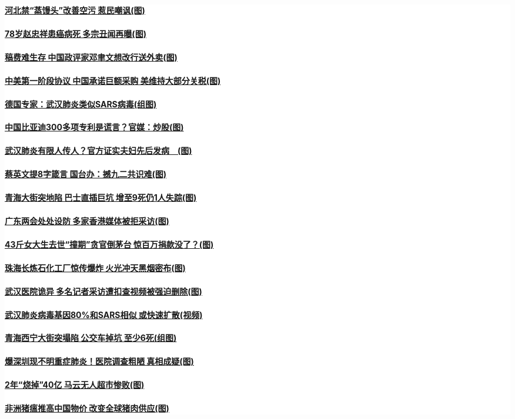 #### [河北禁“蒸馒头”改善空污 惹民嘲讽(图)](../pages/p1/919903.md)
#### [78岁赵忠祥患癌病死 多宗丑闻再曝(图)](../pages/p1/919886.md)
#### [稿费难生存 中国政评家邓聿文想改行送外卖(图)](../pages/p1/919881.md)
#### [中美第一阶段协议 中国承诺巨额采购 美维持大部分关税(图)](../pages/p1/919867.md)
#### [德国专家：武汉肺炎类似SARS病毒(组图)](../pages/p1/919851.md)
#### [中国比亚迪300多项专利是谎言？官媒：炒股(图)](../pages/p1/919833.md)
#### [武汉肺炎有限人传人？官方证实夫妇先后发病　(图)](../pages/p1/919821.md)
#### [蔡英文提8字箴言 国台办：撼九二共识难(图)](../pages/p1/919809.md)
#### [青海大街突地陷 巴士直插巨坑 增至9死仍1人失踪(图)](../pages/p1/919777.md)
#### [广东两会处处设防 多家香港媒体被拒采访(图)](../pages/p1/919771.md)
#### [43斤女大生去世“撞期”贪官倒茅台 惊百万捐款没了？(图)](../pages/p1/919751.md)
#### [珠海长炼石化工厂惊传爆炸 火光冲天黑烟密布(图)](../pages/p1/919735.md)
#### [武汉医院诡异 多名记者采访遭扣查视频被强迫删除(图)](../pages/p1/919728.md)
#### [武汉肺炎病毒基因80%和SARS相似 或快速扩散(视频)](../pages/p1/919711.md)
#### [青海西宁大街突塌陷 公交车掉坑 至少6死(组图)](../pages/p1/919688.md)
#### [爆深圳现不明重症肺炎！医院调查粗陋 真相成疑(图)](../pages/p1/919640.md)
#### [2年“烧掉”40亿 马云无人超市惨败(图)](../pages/p1/919624.md)
#### [非洲猪瘟推高中国物价 改变全球猪肉供应(图)](../pages/p1/919621.md)

